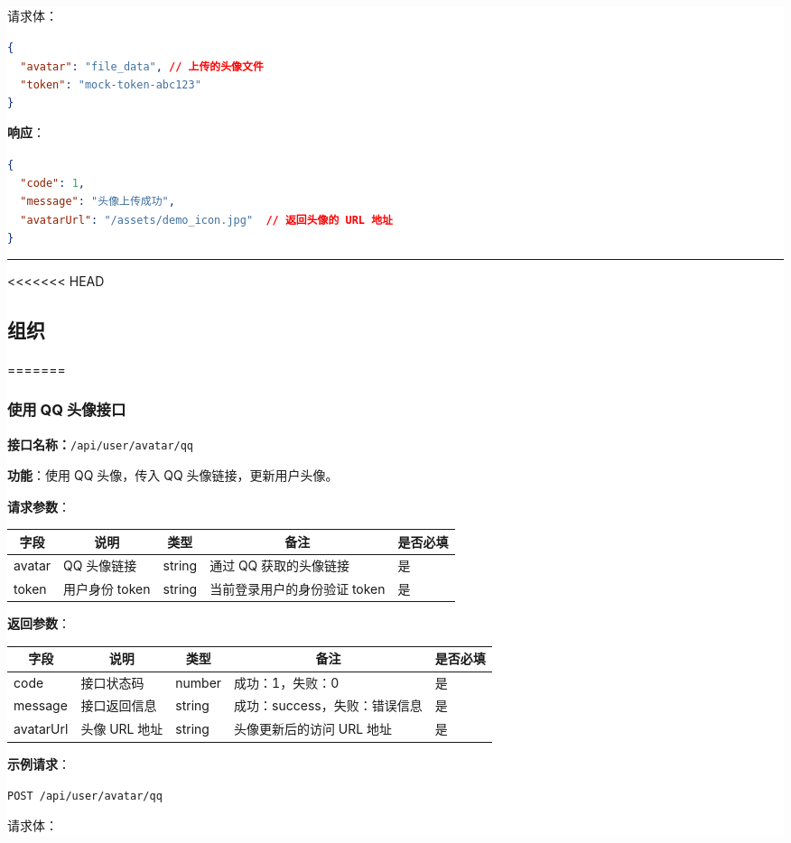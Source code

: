 请求体：

```json
{
  "avatar": "file_data", // 上传的头像文件
  "token": "mock-token-abc123"
}
```

**响应**：

```json
{
  "code": 1,
  "message": "头像上传成功",
  "avatarUrl": "/assets/demo_icon.jpg"  // 返回头像的 URL 地址
}
```

------


<<<<<<< HEAD
## 组织
=======

### **使用 QQ 头像接口**

**接口名称：**`/api/user/avatar/qq`

**功能**：使用 QQ 头像，传入 QQ 头像链接，更新用户头像。

**请求参数**：

| 字段   | 说明           | 类型   | 备注                         | 是否必填 |
| ------ | -------------- | ------ | ---------------------------- | -------- |
| avatar | QQ 头像链接    | string | 通过 QQ 获取的头像链接       | 是       |
| token  | 用户身份 token | string | 当前登录用户的身份验证 token | 是       |

**返回参数**：

| 字段      | 说明          | 类型   | 备注                          | 是否必填 |
| --------- | ------------- | ------ | ----------------------------- | -------- |
| code      | 接口状态码    | number | 成功：1，失败：0              | 是       |
| message   | 接口返回信息  | string | 成功：success，失败：错误信息 | 是       |
| avatarUrl | 头像 URL 地址 | string | 头像更新后的访问 URL 地址     | 是       |

**示例请求**：

```http
POST /api/user/avatar/qq
```

请求体：
